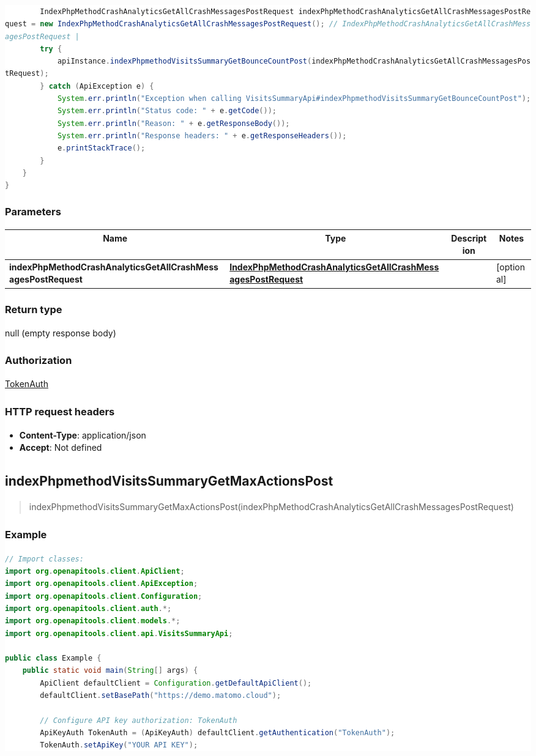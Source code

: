 ```java
        IndexPhpMethodCrashAnalyticsGetAllCrashMessagesPostRequest indexPhpMethodCrashAnalyticsGetAllCrashMessagesPostRequest = new IndexPhpMethodCrashAnalyticsGetAllCrashMessagesPostRequest(); // IndexPhpMethodCrashAnalyticsGetAllCrashMessagesPostRequest | 
        try {
            apiInstance.indexPhpmethodVisitsSummaryGetBounceCountPost(indexPhpMethodCrashAnalyticsGetAllCrashMessagesPostRequest);
        } catch (ApiException e) {
            System.err.println("Exception when calling VisitsSummaryApi#indexPhpmethodVisitsSummaryGetBounceCountPost");
            System.err.println("Status code: " + e.getCode());
            System.err.println("Reason: " + e.getResponseBody());
            System.err.println("Response headers: " + e.getResponseHeaders());
            e.printStackTrace();
        }
    }
}
```

### Parameters


| Name | Type | Description  | Notes |
|------------- | ------------- | ------------- | -------------|
| **indexPhpMethodCrashAnalyticsGetAllCrashMessagesPostRequest** | [**IndexPhpMethodCrashAnalyticsGetAllCrashMessagesPostRequest**](IndexPhpMethodCrashAnalyticsGetAllCrashMessagesPostRequest.md)|  | [optional] |

### Return type

null (empty response body)

### Authorization

[TokenAuth](../README.md#TokenAuth)

### HTTP request headers

- **Content-Type**: application/json
- **Accept**: Not defined



## indexPhpmethodVisitsSummaryGetMaxActionsPost

> indexPhpmethodVisitsSummaryGetMaxActionsPost(indexPhpMethodCrashAnalyticsGetAllCrashMessagesPostRequest)



### Example

```java
// Import classes:
import org.openapitools.client.ApiClient;
import org.openapitools.client.ApiException;
import org.openapitools.client.Configuration;
import org.openapitools.client.auth.*;
import org.openapitools.client.models.*;
import org.openapitools.client.api.VisitsSummaryApi;

public class Example {
    public static void main(String[] args) {
        ApiClient defaultClient = Configuration.getDefaultApiClient();
        defaultClient.setBasePath("https://demo.matomo.cloud");
        
        // Configure API key authorization: TokenAuth
        ApiKeyAuth TokenAuth = (ApiKeyAuth) defaultClient.getAuthentication("TokenAuth");
        TokenAuth.setApiKey("YOUR API KEY");
```